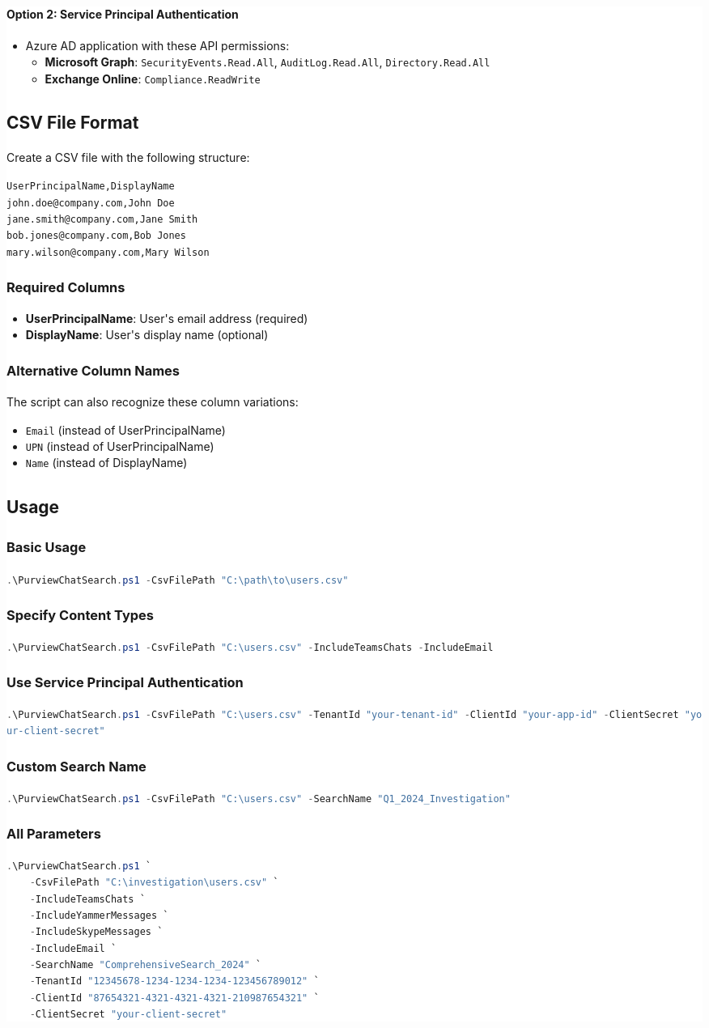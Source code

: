 #### Option 2: Service Principal Authentication
- Azure AD application with these API permissions:
  - **Microsoft Graph**: `SecurityEvents.Read.All`, `AuditLog.Read.All`, `Directory.Read.All`
  - **Exchange Online**: `Compliance.ReadWrite`

## CSV File Format

Create a CSV file with the following structure:

```csv
UserPrincipalName,DisplayName
john.doe@company.com,John Doe
jane.smith@company.com,Jane Smith
bob.jones@company.com,Bob Jones
mary.wilson@company.com,Mary Wilson
```

### Required Columns
- **UserPrincipalName**: User's email address (required)
- **DisplayName**: User's display name (optional)

### Alternative Column Names
The script can also recognize these column variations:
- `Email` (instead of UserPrincipalName)
- `UPN` (instead of UserPrincipalName)
- `Name` (instead of DisplayName)

## Usage

### Basic Usage
```powershell
.\PurviewChatSearch.ps1 -CsvFilePath "C:\path\to\users.csv"
```

### Specify Content Types
```powershell
.\PurviewChatSearch.ps1 -CsvFilePath "C:\users.csv" -IncludeTeamsChats -IncludeEmail
```

### Use Service Principal Authentication
```powershell
.\PurviewChatSearch.ps1 -CsvFilePath "C:\users.csv" -TenantId "your-tenant-id" -ClientId "your-app-id" -ClientSecret "your-client-secret"
```

### Custom Search Name
```powershell
.\PurviewChatSearch.ps1 -CsvFilePath "C:\users.csv" -SearchName "Q1_2024_Investigation"
```

### All Parameters
```powershell
.\PurviewChatSearch.ps1 `
    -CsvFilePath "C:\investigation\users.csv" `
    -IncludeTeamsChats `
    -IncludeYammerMessages `
    -IncludeSkypeMessages `
    -IncludeEmail `
    -SearchName "ComprehensiveSearch_2024" `
    -TenantId "12345678-1234-1234-1234-123456789012" `
    -ClientId "87654321-4321-4321-4321-210987654321" `
    -ClientSecret "your-client-secret"
```
